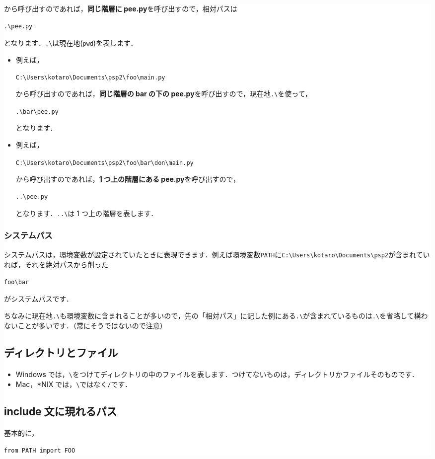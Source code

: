  から呼び出すのであれば，**同じ階層に pee.py**を呼び出すので，相対パスは

  ```
  .\pee.py
  ```

  となります．`.\`は現在地(`pwd`)を表します．

- 例えば，

  ```
  C:\Users\kotaro\Documents\psp2\foo\main.py
  ```

  から呼び出すのであれば，**同じ階層の bar の下の pee.py**を呼び出すので，現在地`.\`を使って，

  ```
  .\bar\pee.py
  ```

  となります．

- 例えば，

  ```
  C:\Users\kotaro\Documents\psp2\foo\bar\don\main.py
  ```

  から呼び出すのであれば，**1 つ上の階層にある pee.py**を呼び出すので，

  ```
  ..\pee.py
  ```

  となります．`..\`は 1 つ上の階層を表します．

### **システムパス**

システムパスは，環境変数が設定されていたときに表現できます．例えば環境変数`PATH`に`C:\Users\kotaro\Documents\psp2`が含まれていれば，それを絶対パスから削った

```
foo\bar
```

がシステムパスです．

ちなみに現在地`.\`も環境変数に含まれることが多いので，先の「相対パス」に記した例にある`.\`が含まれているものは`.\`を省略して構わないことが多いです．（常にそうではないので注意）

## ディレクトリとファイル

- Windows では，`\`をつけてディレクトリの中のファイルを表します．つけてないものは，ディレクトリかファイルそのものです．
- Mac，\*NIX では，`\`ではなく`/`です．

## include 文に現れるパス

基本的に，

```{python}
from PATH import FOO
```
